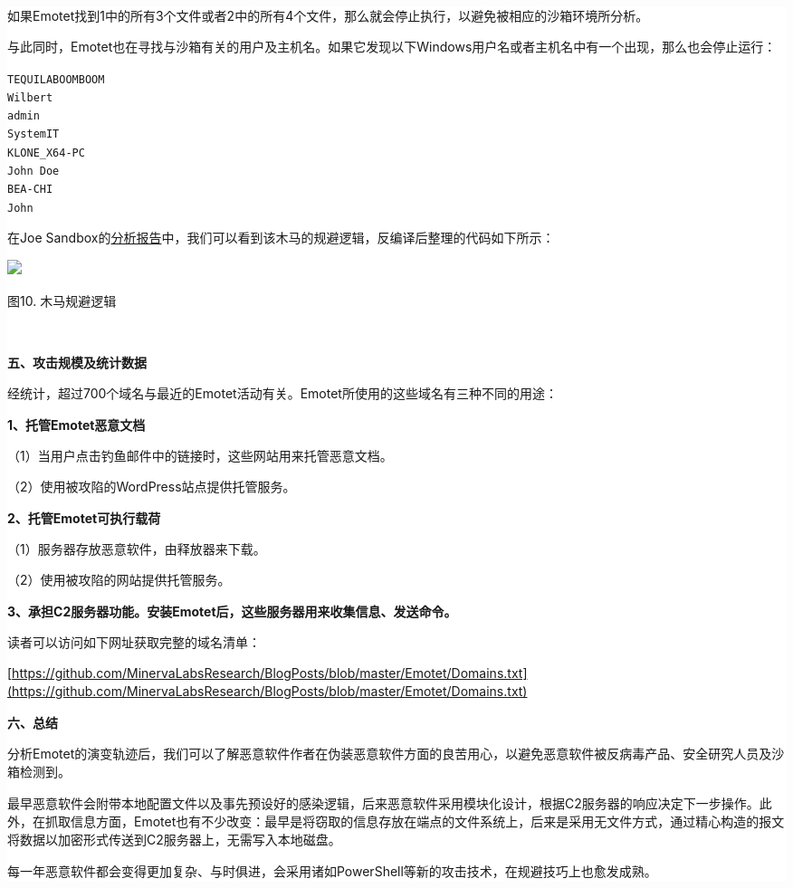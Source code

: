 如果Emotet找到1中的所有3个文件或者2中的所有4个文件，那么就会停止执行，以避免被相应的沙箱环境所分析。

与此同时，Emotet也在寻找与沙箱有关的用户及主机名。如果它发现以下Windows用户名或者主机名中有一个出现，那么也会停止运行：



```
TEQUILABOOMBOOM
Wilbert
admin
SystemIT
KLONE_X64-PC
John Doe
BEA-CHI
John
```

在Joe Sandbox的[分析报告](https://www.joesandbox.com/analysis/33605/0/html)中，我们可以看到该木马的规避逻辑，反编译后整理的代码如下所示：

[![](https://p2.ssl.qhimg.com/t01f3d41d0584c9a5e7.png)](https://p2.ssl.qhimg.com/t01f3d41d0584c9a5e7.png)

图10. 木马规避逻辑

<br>

**五、攻击规模及统计数据**



经统计，超过700个域名与最近的Emotet活动有关。Emotet所使用的这些域名有三种不同的用途：

**1、托管Emotet恶意文档**

（1）当用户点击钓鱼邮件中的链接时，这些网站用来托管恶意文档。

（2）使用被攻陷的WordPress站点提供托管服务。

**2、托管Emotet可执行载荷**

（1）服务器存放恶意软件，由释放器来下载。

（2）使用被攻陷的网站提供托管服务。

**3、承担C2服务器功能。安装Emotet后，这些服务器用来收集信息、发送命令。**

读者可以访问如下网址获取完整的域名清单：

[https://github.com/MinervaLabsResearch/BlogPosts/blob/master/Emotet/Domains.txt](https://github.com/MinervaLabsResearch/BlogPosts/blob/master/Emotet/Domains.txt)



**六、总结**



分析Emotet的演变轨迹后，我们可以了解恶意软件作者在伪装恶意软件方面的良苦用心，以避免恶意软件被反病毒产品、安全研究人员及沙箱检测到。

最早恶意软件会附带本地配置文件以及事先预设好的感染逻辑，后来恶意软件采用模块化设计，根据C2服务器的响应决定下一步操作。此外，在抓取信息方面，Emotet也有不少改变：最早是将窃取的信息存放在端点的文件系统上，后来是采用无文件方式，通过精心构造的报文将数据以加密形式传送到C2服务器上，无需写入本地磁盘。

每一年恶意软件都会变得更加复杂、与时俱进，会采用诸如PowerShell等新的攻击技术，在规避技巧上也愈发成熟。
